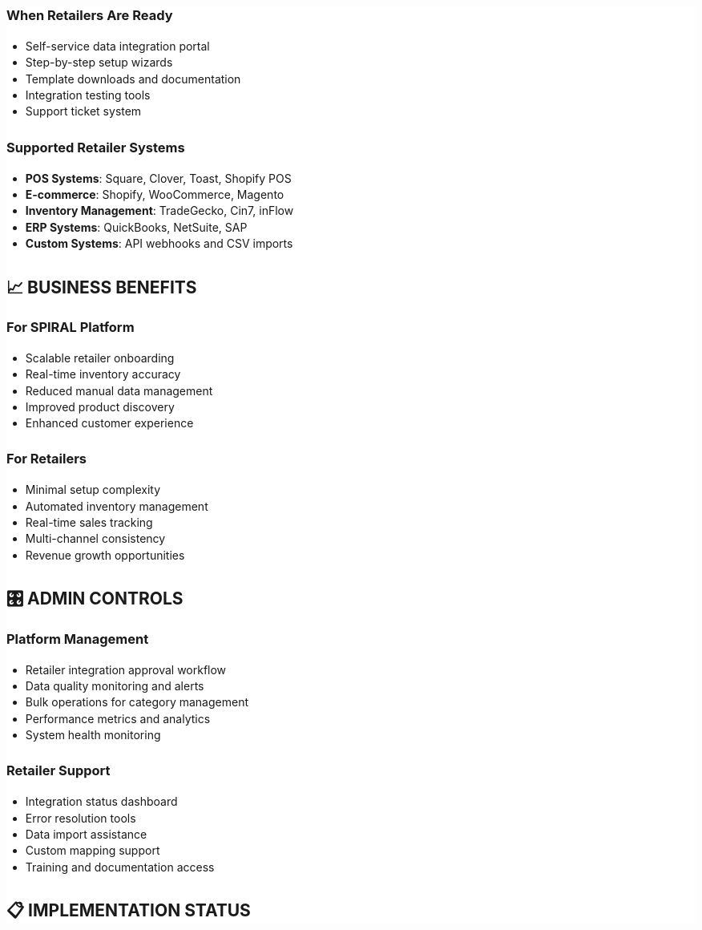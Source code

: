 ### **When Retailers Are Ready**
- Self-service data integration portal
- Step-by-step setup wizards
- Template downloads and documentation
- Integration testing tools
- Support ticket system

### **Supported Retailer Systems**
- **POS Systems**: Square, Clover, Toast, Shopify POS
- **E-commerce**: Shopify, WooCommerce, Magento
- **Inventory Management**: TradeGecko, Cin7, inFlow
- **ERP Systems**: QuickBooks, NetSuite, SAP
- **Custom Systems**: API webhooks and CSV imports

## 📈 **BUSINESS BENEFITS**

### **For SPIRAL Platform**
- Scalable retailer onboarding
- Real-time inventory accuracy
- Reduced manual data management
- Improved product discovery
- Enhanced customer experience

### **For Retailers**
- Minimal setup complexity
- Automated inventory management
- Real-time sales tracking
- Multi-channel consistency
- Revenue growth opportunities

## 🎛️ **ADMIN CONTROLS**

### **Platform Management**
- Retailer integration approval workflow
- Data quality monitoring and alerts
- Bulk operations for category management
- Performance metrics and analytics
- System health monitoring

### **Retailer Support**
- Integration status dashboard
- Error resolution tools
- Data import assistance
- Custom mapping support
- Training and documentation access

## 📋 **IMPLEMENTATION STATUS**
